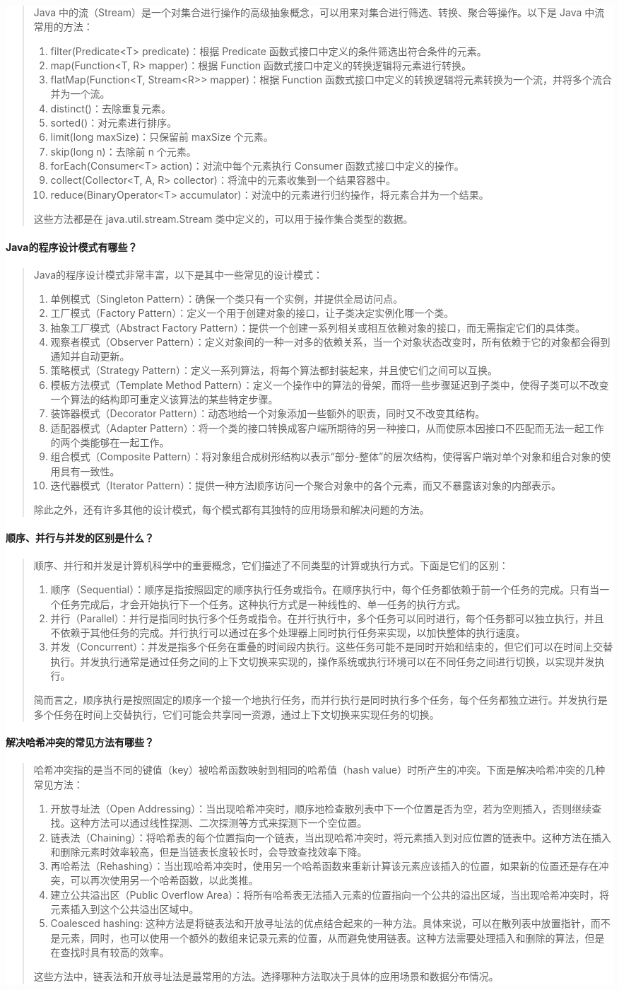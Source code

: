 > Java 中的流（Stream）是一个对集合进行操作的高级抽象概念，可以用来对集合进行筛选、转换、聚合等操作。以下是 Java 中流常用的方法：
> 
> 1. filter(Predicate\<T> predicate)：根据 Predicate 函数式接口中定义的条件筛选出符合条件的元素。
> 2. map(Function\<T, R> mapper)：根据 Function 函数式接口中定义的转换逻辑将元素进行转换。
> 3. flatMap(Function\<T, Stream\<R>> mapper)：根据 Function 函数式接口中定义的转换逻辑将元素转换为一个流，并将多个流合并为一个流。
> 4. distinct()：去除重复元素。
> 5. sorted()：对元素进行排序。
> 6. limit(long maxSize)：只保留前 maxSize 个元素。
> 7. skip(long n)：去除前 n 个元素。
> 8. forEach(Consumer\<T> action)：对流中每个元素执行 Consumer 函数式接口中定义的操作。
> 9. collect(Collector\<T, A, R> collector)：将流中的元素收集到一个结果容器中。
> 10. reduce(BinaryOperator\<T> accumulator)：对流中的元素进行归约操作，将元素合并为一个结果。
> 
> 这些方法都是在 java.util.stream.Stream 类中定义的，可以用于操作集合类型的数据。

#### Java的程序设计模式有哪些？

> Java的程序设计模式非常丰富，以下是其中一些常见的设计模式：
> 
> 1. 单例模式（Singleton Pattern）：确保一个类只有一个实例，并提供全局访问点。
> 2. 工厂模式（Factory Pattern）：定义一个用于创建对象的接口，让子类决定实例化哪一个类。
> 3. 抽象工厂模式（Abstract Factory Pattern）：提供一个创建一系列相关或相互依赖对象的接口，而无需指定它们的具体类。
> 4. 观察者模式（Observer Pattern）：定义对象间的一种一对多的依赖关系，当一个对象状态改变时，所有依赖于它的对象都会得到通知并自动更新。
> 5. 策略模式（Strategy Pattern）：定义一系列算法，将每个算法都封装起来，并且使它们之间可以互换。
> 6. 模板方法模式（Template Method Pattern）：定义一个操作中的算法的骨架，而将一些步骤延迟到子类中，使得子类可以不改变一个算法的结构即可重定义该算法的某些特定步骤。
> 7. 装饰器模式（Decorator Pattern）：动态地给一个对象添加一些额外的职责，同时又不改变其结构。
> 8. 适配器模式（Adapter Pattern）：将一个类的接口转换成客户端所期待的另一种接口，从而使原本因接口不匹配而无法一起工作的两个类能够在一起工作。
> 9. 组合模式（Composite Pattern）：将对象组合成树形结构以表示“部分-整体”的层次结构，使得客户端对单个对象和组合对象的使用具有一致性。
> 10. 迭代器模式（Iterator Pattern）：提供一种方法顺序访问一个聚合对象中的各个元素，而又不暴露该对象的内部表示。
>
> 除此之外，还有许多其他的设计模式，每个模式都有其独特的应用场景和解决问题的方法。

#### 顺序、并行与并发的区别是什么？

> 顺序、并行和并发是计算机科学中的重要概念，它们描述了不同类型的计算或执行方式。下面是它们的区别：
> 
> 1. 顺序（Sequential）：顺序是指按照固定的顺序执行任务或指令。在顺序执行中，每个任务都依赖于前一个任务的完成。只有当一个任务完成后，才会开始执行下一个任务。这种执行方式是一种线性的、单一任务的执行方式。
> 2. 并行（Parallel）：并行是指同时执行多个任务或指令。在并行执行中，多个任务可以同时进行，每个任务都可以独立执行，并且不依赖于其他任务的完成。并行执行可以通过在多个处理器上同时执行任务来实现，以加快整体的执行速度。
> 3. 并发（Concurrent）：并发是指多个任务在重叠的时间段内执行。这些任务可能不是同时开始和结束的，但它们可以在时间上交替执行。并发执行通常是通过任务之间的上下文切换来实现的，操作系统或执行环境可以在不同任务之间进行切换，以实现并发执行。
> 
> 简而言之，顺序执行是按照固定的顺序一个接一个地执行任务，而并行执行是同时执行多个任务，每个任务都独立进行。并发执行是多个任务在时间上交替执行，它们可能会共享同一资源，通过上下文切换来实现任务的切换。

#### 解决哈希冲突的常见方法有哪些？

> 哈希冲突指的是当不同的键值（key）被哈希函数映射到相同的哈希值（hash value）时所产生的冲突。下面是解决哈希冲突的几种常见方法：
> 
> 1. 开放寻址法（Open Addressing）：当出现哈希冲突时，顺序地检查散列表中下一个位置是否为空，若为空则插入，否则继续查找。这种方法可以通过线性探测、二次探测等方式来探测下一个空位置。
> 2. 链表法（Chaining）：将哈希表的每个位置指向一个链表，当出现哈希冲突时，将元素插入到对应位置的链表中。这种方法在插入和删除元素时效率较高，但是当链表长度较长时，会导致查找效率下降。
> 3. 再哈希法（Rehashing）：当出现哈希冲突时，使用另一个哈希函数来重新计算该元素应该插入的位置，如果新的位置还是存在冲突，可以再次使用另一个哈希函数，以此类推。
> 4. 建立公共溢出区（Public Overflow Area）：将所有哈希表无法插入元素的位置指向一个公共的溢出区域，当出现哈希冲突时，将元素插入到这个公共溢出区域中。
> 5. Coalesced hashing: 这种方法是将链表法和开放寻址法的优点结合起来的一种方法。具体来说，可以在散列表中放置指针，而不是元素，同时，也可以使用一个额外的数组来记录元素的位置，从而避免使用链表。这种方法需要处理插入和删除的算法，但是在查找时具有较高的效率。
> 
> 这些方法中，链表法和开放寻址法是最常用的方法。选择哪种方法取决于具体的应用场景和数据分布情况。
